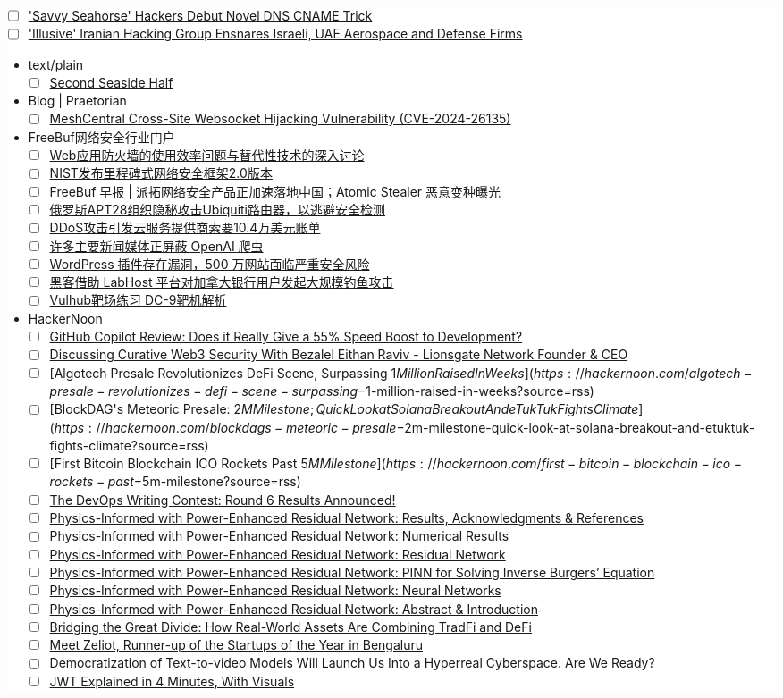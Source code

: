   - [ ] ['Savvy Seahorse' Hackers Debut Novel DNS CNAME Trick](https://www.darkreading.com/vulnerabilities-threats/savvy-seahorse-hackers-debut-novel-dns-cname-trick)
  - [ ] ['Illusive' Iranian Hacking Group Ensnares Israeli, UAE Aerospace and Defense Firms](https://www.darkreading.com/cyberattacks-data-breaches/illusive-iranian-hacking-group-ensnares-israeli-uae-aerospace-and-defense-firms)
- text/plain
  - [ ] [Second Seaside Half](https://textslashplain.com/2024/02/28/second-seaside-half/)
- Blog | Praetorian
  - [ ] [MeshCentral Cross-Site Websocket Hijacking Vulnerability (CVE-2024-26135)](https://www.praetorian.com/blog/meshcentral-cross-site-websocket-hijacking-vulnerability/)
- FreeBuf网络安全行业门户
  - [ ] [Web应用防火墙的使用效率问题与替代性技术的深入讨论](https://www.freebuf.com/articles/network/392809.html)
  - [ ] [NIST发布里程碑式网络安全框架2.0版本](https://www.freebuf.com/news/392795.html)
  - [ ] [FreeBuf 早报 | 派拓网络安全产品正加速落地中国；Atomic Stealer 恶意变种曝光](https://www.freebuf.com/news/392793.html)
  - [ ] [俄罗斯APT28组织隐秘攻击Ubiquiti路由器，以逃避安全检测](https://www.freebuf.com/news/392782.html)
  - [ ] [DDoS攻击引发云服务提供商索要10.4万美元账单](https://www.freebuf.com/news/392768.html)
  - [ ] [许多主要新闻媒体正屏蔽 OpenAI 爬虫](https://www.freebuf.com/news/392764.html)
  - [ ] [WordPress 插件存在漏洞，500 万网站面临严重安全风险](https://www.freebuf.com/news/392761.html)
  - [ ] [黑客借助 LabHost 平台对加拿大银行用户发起大规模钓鱼攻击](https://www.freebuf.com/news/392751.html)
  - [ ] [Vulhub靶场练习 DC-9靶机解析](https://www.freebuf.com/articles/web/391632.html)
- HackerNoon
  - [ ] [GitHub Copilot Review: Does it Really Give a 55% Speed Boost to Development?](https://hackernoon.com/github-copilot-review-does-it-really-give-a-55percent-speed-boost-to-development?source=rss)
  - [ ] [Discussing Curative Web3 Security With Bezalel Eithan Raviv - Lionsgate Network Founder & CEO](https://hackernoon.com/discussing-curative-web3-security-with-bezalel-eithan-raviv-lionsgate-network-founder-and-ceo?source=rss)
  - [ ] [Algotech Presale Revolutionizes DeFi Scene, Surpassing $1 Million Raised In Weeks](https://hackernoon.com/algotech-presale-revolutionizes-defi-scene-surpassing-$1-million-raised-in-weeks?source=rss)
  - [ ] [BlockDAG's Meteoric Presale: $2M Milestone; Quick Look at Solana Breakout And eTukTuk Fights Climate](https://hackernoon.com/blockdags-meteoric-presale-$2m-milestone-quick-look-at-solana-breakout-and-etuktuk-fights-climate?source=rss)
  - [ ] [First Bitcoin Blockchain ICO Rockets Past $5M Milestone](https://hackernoon.com/first-bitcoin-blockchain-ico-rockets-past-$5m-milestone?source=rss)
  - [ ] [The DevOps Writing Contest: Round 6 Results Announced!](https://hackernoon.com/the-devops-writing-contest-round-6-results-announced?source=rss)
  - [ ] [Physics-Informed with Power-Enhanced Residual Network: Results, Acknowledgments & References](https://hackernoon.com/physics-informed-with-power-enhanced-residual-network-results-acknowledgments-and-references?source=rss)
  - [ ] [Physics-Informed with Power-Enhanced Residual Network: Numerical Results](https://hackernoon.com/physics-informed-with-power-enhanced-residual-network-numerical-results?source=rss)
  - [ ] [Physics-Informed with Power-Enhanced Residual Network: Residual Network](https://hackernoon.com/physics-informed-with-power-enhanced-residual-network-residual-network?source=rss)
  - [ ] [Physics-Informed with Power-Enhanced Residual Network: PINN for Solving Inverse Burgers’ Equation](https://hackernoon.com/physics-informed-with-power-enhanced-residual-network-pinn-for-solving-inverse-burgers-equation?source=rss)
  - [ ] [Physics-Informed with Power-Enhanced Residual Network: Neural Networks](https://hackernoon.com/physics-informed-with-power-enhanced-residual-network-neural-networks?source=rss)
  - [ ] [Physics-Informed with Power-Enhanced Residual Network: Abstract & Introduction](https://hackernoon.com/physics-informed-with-power-enhanced-residual-network-abstract-and-introduction?source=rss)
  - [ ] [Bridging the Great Divide: How Real-World Assets Are Combining TradFi and DeFi](https://hackernoon.com/bridging-the-great-divide-how-real-world-assets-are-combining-tradfi-and-defi?source=rss)
  - [ ] [Meet Zeliot, Runner-up of the Startups of the Year in Bengaluru](https://hackernoon.com/meet-zeliot-runner-up-of-the-startups-of-the-year-in-bengaluru?source=rss)
  - [ ] [Democratization of Text-to-video Models Will Launch Us Into a Hyperreal Cyberspace. Are We Ready?](https://hackernoon.com/democratization-of-text-to-video-models-will-launch-us-into-a-hyperreal-cyberspace-are-we-ready?source=rss)
  - [ ] [JWT Explained in 4 Minutes, With Visuals](https://hackernoon.com/jwt-explained-in-4-minutes-with-visuals-introductio?source=rss)